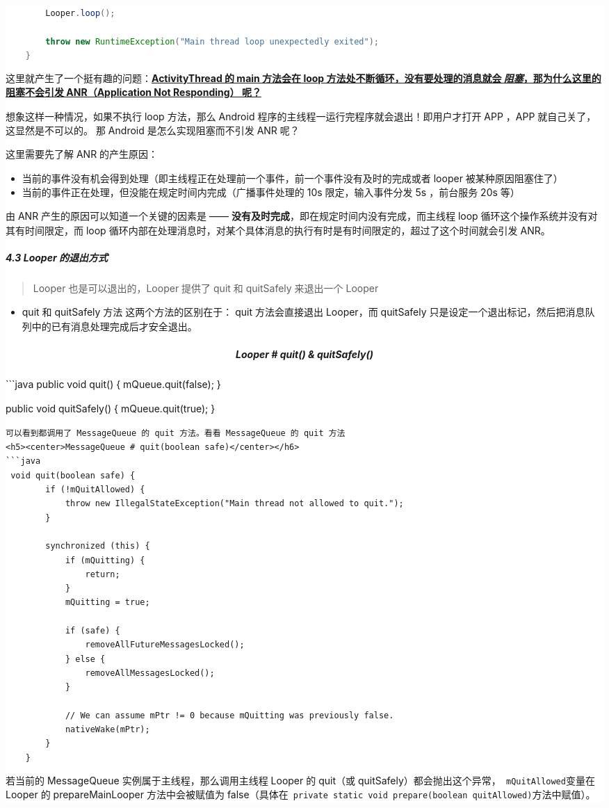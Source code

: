 ```java
        Looper.loop();

        throw new RuntimeException("Main thread loop unexpectedly exited");
    }
```
这里就产生了一个挺有趣的问题：<u><b>ActivityThread 的 main 方法会在 loop 方法处不断循环，没有要处理的消息就会 *阻塞*，那为什么这里的阻塞不会引发 ANR（Application Not Responding） 呢？</b></u>

想象这样一种情况，如果不执行 loop 方法，那么 Android 程序的主线程一运行完程序就会退出！即用户才打开 APP ，APP 就自己关了，这显然是不可以的。
那 Android 是怎么实现阻塞而不引发 ANR 呢？

这里需要先了解 ANR 的产生原因：

-	当前的事件没有机会得到处理（即主线程正在处理前一个事件，前一个事件没有及时的完成或者 looper 被某种原因阻塞住了）
- 当前的事件正在处理，但没能在规定时间内完成（广播事件处理的 10s 限定，输入事件分发 5s ，前台服务 20s 等）
 	
由 ANR 产生的原因可以知道一个关键的因素是 —— **没有及时完成**，即在规定时间内没有完成，而主线程 loop 循环这个操作系统并没有对其有时间限定，而 loop 循环内部在处理消息时，对某个具体消息的执行有时是有时间限定的，超过了这个时间就会引发 ANR。

##### 4.3 Looper 的退出方式
>Looper 也是可以退出的，Looper 提供了 quit 和 quitSafely 来退出一个 Looper

- quit 和 quitSafely 方法
这两个方法的区别在于： quit 方法会直接退出 Looper，而 quitSafely 只是设定一个退出标记，然后把消息队列中的已有消息处理完成后才安全退出。
<h5><center>Looper # quit() & quitSafely()</center></h6>
```java
 public void quit() {
        mQueue.quit(false);
    }

public void quitSafely() {
        mQueue.quit(true);
    }
```
可以看到都调用了 MessageQueue 的 quit 方法。看看 MessageQueue 的 quit 方法
<h5><center>MessageQueue # quit(boolean safe)</center></h6>
```java
 void quit(boolean safe) {
        if (!mQuitAllowed) {
            throw new IllegalStateException("Main thread not allowed to quit.");
        }

        synchronized (this) {
            if (mQuitting) {
                return;
            }
            mQuitting = true;

            if (safe) {
                removeAllFutureMessagesLocked();
            } else {
                removeAllMessagesLocked();
            }

            // We can assume mPtr != 0 because mQuitting was previously false.
            nativeWake(mPtr);
        }
    }
```
若当前的 MessageQueue 实例属于主线程，那么调用主线程 Looper 的 quit（或 quitSafely）都会抛出这个异常，` mQuitAllowed`变量在 Looper 的 prepareMainLooper 方法中会被赋值为 false（具体在` private static void prepare(boolean quitAllowed)`方法中赋值）。
